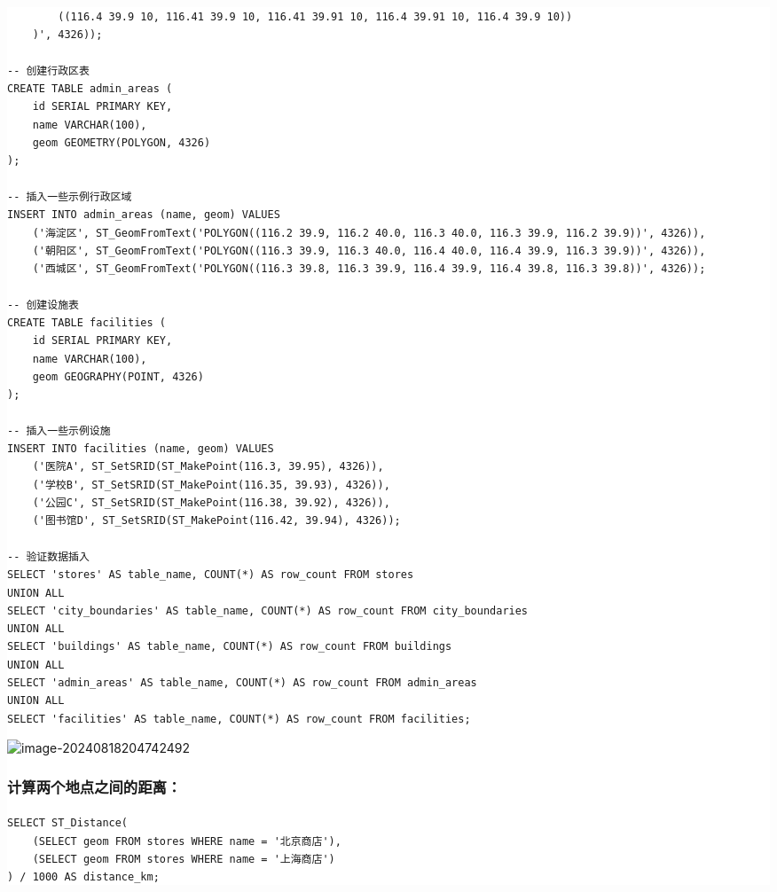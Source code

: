 ```
        ((116.4 39.9 10, 116.41 39.9 10, 116.41 39.91 10, 116.4 39.91 10, 116.4 39.9 10))
    )', 4326));

-- 创建行政区表
CREATE TABLE admin_areas (
    id SERIAL PRIMARY KEY,
    name VARCHAR(100),
    geom GEOMETRY(POLYGON, 4326)
);

-- 插入一些示例行政区域
INSERT INTO admin_areas (name, geom) VALUES
    ('海淀区', ST_GeomFromText('POLYGON((116.2 39.9, 116.2 40.0, 116.3 40.0, 116.3 39.9, 116.2 39.9))', 4326)),
    ('朝阳区', ST_GeomFromText('POLYGON((116.3 39.9, 116.3 40.0, 116.4 40.0, 116.4 39.9, 116.3 39.9))', 4326)),
    ('西城区', ST_GeomFromText('POLYGON((116.3 39.8, 116.3 39.9, 116.4 39.9, 116.4 39.8, 116.3 39.8))', 4326));

-- 创建设施表
CREATE TABLE facilities (
    id SERIAL PRIMARY KEY,
    name VARCHAR(100),
    geom GEOGRAPHY(POINT, 4326)
);

-- 插入一些示例设施
INSERT INTO facilities (name, geom) VALUES
    ('医院A', ST_SetSRID(ST_MakePoint(116.3, 39.95), 4326)),
    ('学校B', ST_SetSRID(ST_MakePoint(116.35, 39.93), 4326)),
    ('公园C', ST_SetSRID(ST_MakePoint(116.38, 39.92), 4326)),
    ('图书馆D', ST_SetSRID(ST_MakePoint(116.42, 39.94), 4326));

-- 验证数据插入
SELECT 'stores' AS table_name, COUNT(*) AS row_count FROM stores
UNION ALL
SELECT 'city_boundaries' AS table_name, COUNT(*) AS row_count FROM city_boundaries
UNION ALL
SELECT 'buildings' AS table_name, COUNT(*) AS row_count FROM buildings
UNION ALL
SELECT 'admin_areas' AS table_name, COUNT(*) AS row_count FROM admin_areas
UNION ALL
SELECT 'facilities' AS table_name, COUNT(*) AS row_count FROM facilities;
```

![image-20240818204742492](https://cdn.fangyuanxiaozhan.com/assets/1723985263095fir1WHNe.png)

### 计算两个地点之间的距离：

```
SELECT ST_Distance(
    (SELECT geom FROM stores WHERE name = '北京商店'),
    (SELECT geom FROM stores WHERE name = '上海商店')
) / 1000 AS distance_km;
```

